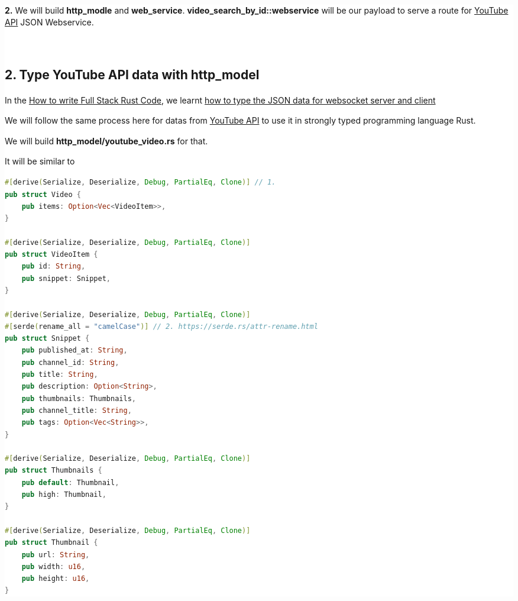 **2.** We will build **http_modle** and **web_service**. **video_search_by_id::webservice** will be our payload to serve a route for [YouTube API] JSON Webservice.

<br />

## 2. Type YouTube API data with http_model

In the [How to write Full Stack Rust Code], we learnt [how to type the JSON data for websocket server and client](https://github.com/steadylearner/Rust-Full-Stack/blob/master/server/src/http_model/websocket_json.rs)

We will follow the same process here for datas from [YouTube API] to use it in strongly typed programming language Rust.

We will build **http_model/youtube_video.rs** for that.

It will be similar to

```rust
#[derive(Serialize, Deserialize, Debug, PartialEq, Clone)] // 1.
pub struct Video {
    pub items: Option<Vec<VideoItem>>,
}

#[derive(Serialize, Deserialize, Debug, PartialEq, Clone)]
pub struct VideoItem {
    pub id: String,
    pub snippet: Snippet,
}

#[derive(Serialize, Deserialize, Debug, PartialEq, Clone)]
#[serde(rename_all = "camelCase")] // 2. https://serde.rs/attr-rename.html
pub struct Snippet {
    pub published_at: String,
    pub channel_id: String,
    pub title: String,
    pub description: Option<String>,
    pub thumbnails: Thumbnails,
    pub channel_title: String,
    pub tags: Option<Vec<String>>,
}

#[derive(Serialize, Deserialize, Debug, PartialEq, Clone)]
pub struct Thumbnails {
    pub default: Thumbnail,
    pub high: Thumbnail,
}

#[derive(Serialize, Deserialize, Debug, PartialEq, Clone)]
pub struct Thumbnail {
    pub url: String,
    pub width: u16,
    pub height: u16,
}
```


[Steadylearner]: https://www.steadylearner.com
[Rust Website]: https://www.rust-lang.org/
[Rust Rocket]: https://rocket.rs/
[Rocket Getting Started]: https://rocket.rs/v0.4/guide/getting-started
[Rocket JSON Example]: https://github.com/SergioBenitez/Rocket/tree/master/examples/json
[Redirect]: https://api.rocket.rs/v0.4/rocket/response/struct.Redirect.html
[Tera]: https://tera.netlify.com/
[Rocket Tera example]: https://github.com/SergioBenitez/Rocket/tree/master/examples/tera_templates
[Rust Dotenv]: https://crates.io/crates/dotenv
[Reqwest]: https://docs.rs/reqwest/0.9.18/reqwest/
[YouTube API]: https://developers.google.com/youtube/v3/getting-started#before-you-start
[How to use YouTube API for developers]: https://www.google.com/search?q=how+to+use+youtube+api+for+developers
[Rust Full Stack]: https://github.com/steadylearner/Rust-Full-Stack
[JSON Webservice]: https://github.com/steadylearner/Rust-Full-Stack/tree/master/server/before/JSON_Webservice
[CRA]: https://github.com/facebook/create-react-app
[Rust blog posts]: https://www.steadylearner.com/blog/search/Rust
[How to install Rust]: https://www.steadylearner.com/blog/read/How-to-install-Rust
[Rust Chat App]: https://www.steadylearner.com/blog/read/How-to-start-Rust-Chat-App
[Rust Yew Frontend]: https://github.com/yewstack/yew
[Yew Counter]: https://www.steadylearner.com/yew_counter
[How to use Rust Yew]: https://www.steadylearner.com/blog/read/How-to-use-Rust-Yew
[How to deploy Rust Web App]: https://www.steadylearner.com/blog/read/How-to-deploy-Rust-Web-App
[How to start Rust Chat App]: https://www.steadylearner.com/blog/read/How-to-start-Rust-Chat-App
[Fullstack Rust with Yew]: https://www.steadylearner.com/blog/read/Fullstack-Rust-with-Yew
[How to use NPM packages with Rust Frontend]: https://www.steadylearner.com/blog/read/How-to-use-NPM-packages-with-Rust-Frontend
[How to use markdown with Rust Frontend]: https://www.steadylearner.com/blog/read/How-to-use-markdown-with-Rust-Frontend
[How to modulize your Rust Frontend]: https://www.steadylearner.com/blog/read/How-to-modulize-your-Rust-Frontend
[How to write Full Stack Rust Code]: https://www.steadylearner.com/blog/read/How-to-write-Full-Stack-Rust-code
[How to use a modal in Rust]: https://www.steadylearner.com/blog/read/How-to-use-a-modal-in-Rust
[How to use routers in Rust Frontend]: https://www.steadylearner.com/blog/read/How-to-use-routers-in-Rust-Frontend
[How to serve static files with Rust]: https://www.steadylearner.com/blog/read/How-to-serve-static-files-with-Rust
[How to use a single page app wtih Rust]: https://www.steadylearner.com/blog/read/How-to-use-a-single-page-app-with-Rust
[How to use Rust Tera for undefined paths]: https://www.steadylearner.com/blog/read/How-to-use-Rust-Tera-for-undefined-paths
[How to use Python in JavaScript]: https://www.steadylearner.com/blog/read/How-to-use-Python-in-JavaScript
[How to use React Spring to animate your message]: https://medium.com/@steadylearner/how-to-use-react-spring-to-animate-your-message-2bd2a7e62a5a
[Twitter]: https://twitter.com/steadylearner_p
[LinkedIn]: https://www.linkedin.com/in/steady-learner-3151b7164/